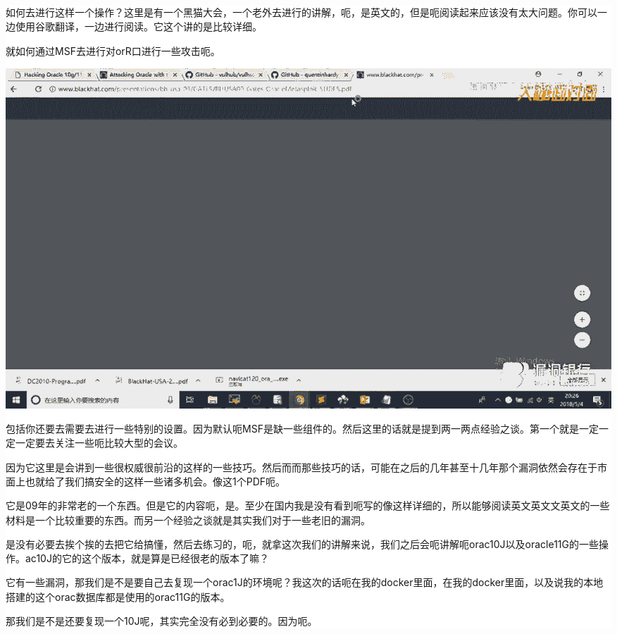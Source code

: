 如何去进行这样一个操作？这里是有一个黑猫大会，一个老外去进行的讲解，呃，是英文的，但是呃阅读起来应该没有太大问题。你可以一边使用谷歌翻译，一边进行阅读。它这个讲的是比较详细。

就如何通过MSF去进行对orR口进行一些攻击呃。

![](img/d6259f94ec6292b412a3f28bdd298169_43.png)

包括你还要去需要去进行一些特别的设置。因为默认呃MSF是缺一些组件的。然后这里的话就是提到两一两点经验之谈。第一个就是一定一定一定要去关注一些呃比较大型的会议。

因为它这里是会讲到一些很权威很前沿的这样的一些技巧。然后而而那些技巧的话，可能在之后的几年甚至十几年那个漏洞依然会存在于市面上也就给了我们搞安全的这样一些诸多机会。像这1个PDF呃。

它是09年的非常老的一个东西。但是它的内容呃，是。至少在国内我是没有看到呃写的像这样详细的，所以能够阅读英文英文文英文的一些材料是一个比较重要的东西。而另一个经验之谈就是其实我们对于一些老旧的漏洞。

是没有必要去挨个挨的去把它给搞懂，然后去练习的，呃，就拿这次我们的讲解来说，我们之后会呃讲解呃orac10J以及oracle11G的一些操作。ac10J的它的这个版本，就是算是已经很老的版本了嘛？

它有一些漏洞，那我们是不是要自己去复现一个orac1J的环境呢？我这次的话呃在我的docker里面，在我的docker里面，以及说我的本地搭建的这个orac数据库都是使用的orac11G的版本。

那我们是不是还要复现一个10J呢，其实完全没有必到必要的。因为呃。
